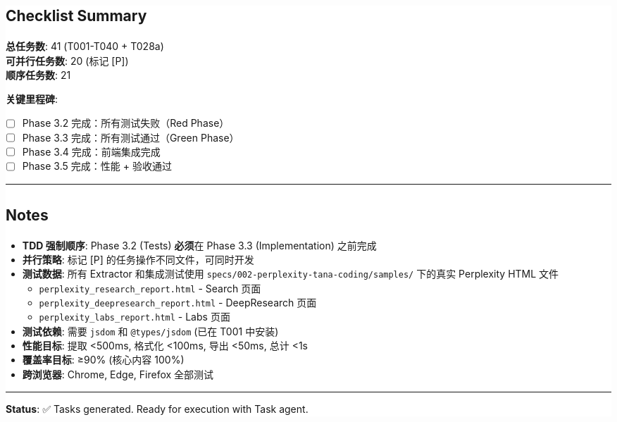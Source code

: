 
## Checklist Summary

**总任务数**: 41 (T001-T040 + T028a)  
**可并行任务数**: 20 (标记 [P])  
**顺序任务数**: 21

**关键里程碑**:
- [ ] Phase 3.2 完成：所有测试失败（Red Phase）
- [ ] Phase 3.3 完成：所有测试通过（Green Phase）
- [ ] Phase 3.4 完成：前端集成完成
- [ ] Phase 3.5 完成：性能 + 验收通过

---

## Notes

- **TDD 强制顺序**: Phase 3.2 (Tests) **必须**在 Phase 3.3 (Implementation) 之前完成
- **并行策略**: 标记 [P] 的任务操作不同文件，可同时开发
- **测试数据**: 所有 Extractor 和集成测试使用 `specs/002-perplexity-tana-coding/samples/` 下的真实 Perplexity HTML 文件
  - `perplexity_research_report.html` - Search 页面
  - `perplexity_deepresearch_report.html` - DeepResearch 页面
  - `perplexity_labs_report.html` - Labs 页面
- **测试依赖**: 需要 `jsdom` 和 `@types/jsdom` (已在 T001 中安装)
- **性能目标**: 提取 <500ms, 格式化 <100ms, 导出 <50ms, 总计 <1s
- **覆盖率目标**: ≥90% (核心内容 100%)
- **跨浏览器**: Chrome, Edge, Firefox 全部测试

---

**Status**: ✅ Tasks generated. Ready for execution with Task agent.


